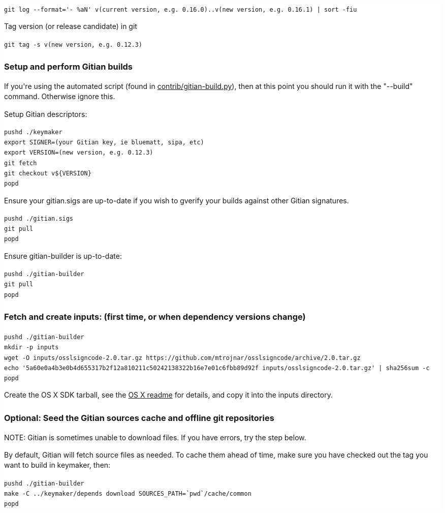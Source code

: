     git log --format='- %aN' v(current version, e.g. 0.16.0)..v(new version, e.g. 0.16.1) | sort -fiu

Tag version (or release candidate) in git

    git tag -s v(new version, e.g. 0.12.3)

### Setup and perform Gitian builds

If you're using the automated script (found in [contrib/gitian-build.py](/contrib/gitian-build.py)), then at this point you should run it with the "--build" command. Otherwise ignore this.

Setup Gitian descriptors:

    pushd ./keymaker
    export SIGNER=(your Gitian key, ie bluematt, sipa, etc)
    export VERSION=(new version, e.g. 0.12.3)
    git fetch
    git checkout v${VERSION}
    popd

Ensure your gitian.sigs are up-to-date if you wish to gverify your builds against other Gitian signatures.

    pushd ./gitian.sigs
    git pull
    popd

Ensure gitian-builder is up-to-date:

    pushd ./gitian-builder
    git pull
    popd


### Fetch and create inputs: (first time, or when dependency versions change)

    pushd ./gitian-builder
    mkdir -p inputs
    wget -O inputs/osslsigncode-2.0.tar.gz https://github.com/mtrojnar/osslsigncode/archive/2.0.tar.gz
    echo '5a60e0a4b3e0b4d655317b2f12a810211c50242138322b16e7e01c6fbb89d92f inputs/osslsigncode-2.0.tar.gz' | sha256sum -c
    popd

Create the OS X SDK tarball, see the [OS X readme](README_osx.md) for details, and copy it into the inputs directory.

### Optional: Seed the Gitian sources cache and offline git repositories

NOTE: Gitian is sometimes unable to download files. If you have errors, try the step below.

By default, Gitian will fetch source files as needed. To cache them ahead of time, make sure you have checked out the tag you want to build in keymaker, then:

    pushd ./gitian-builder
    make -C ../keymaker/depends download SOURCES_PATH=`pwd`/cache/common
    popd
